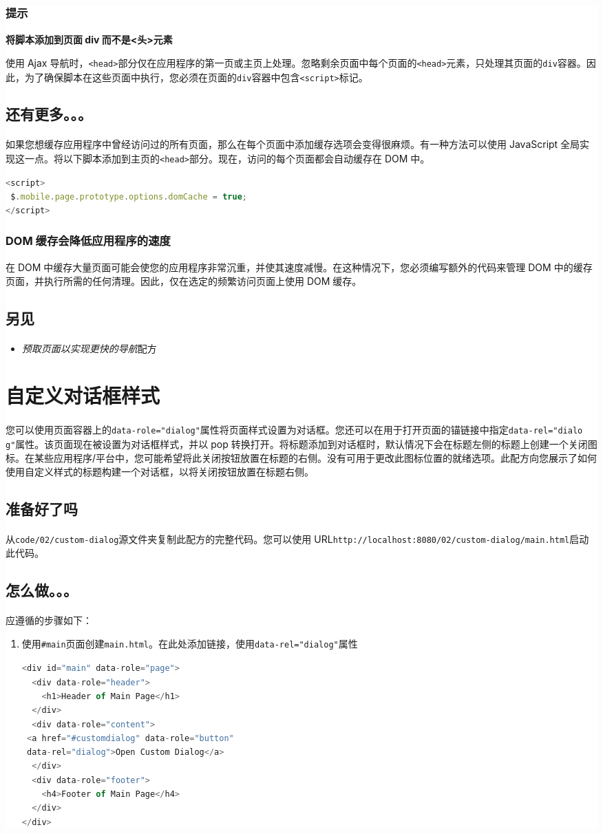 ### 提示

**将脚本添加到页面 div 而不是<头>元素**

使用 Ajax 导航时，`<head>`部分仅在应用程序的第一页或主页上处理。忽略剩余页面中每个页面的`<head>`元素，只处理其页面的`div`容器。因此，为了确保脚本在这些页面中执行，您必须在页面的`div`容器中包含`<script>`标记。

## 还有更多。。。

如果您想缓存应用程序中曾经访问过的所有页面，那么在每个页面中添加缓存选项会变得很麻烦。有一种方法可以使用 JavaScript 全局实现这一点。将以下脚本添加到主页的`<head>`部分。现在，访问的每个页面都会自动缓存在 DOM 中。

```js
<script>
 $.mobile.page.prototype.options.domCache = true;
</script>
```

### DOM 缓存会降低应用程序的速度

在 DOM 中缓存大量页面可能会使您的应用程序非常沉重，并使其速度减慢。在这种情况下，您必须编写额外的代码来管理 DOM 中的缓存页面，并执行所需的任何清理。因此，仅在选定的频繁访问页面上使用 DOM 缓存。

## 另见

*   *预取页面以实现更快的导航*配方

# 自定义对话框样式

您可以使用页面容器上的`data-role="dialog"`属性将页面样式设置为对话框。您还可以在用于打开页面的锚链接中指定`data-rel="dialog"`属性。该页面现在被设置为对话框样式，并以 pop 转换打开。将标题添加到对话框时，默认情况下会在标题左侧的标题上创建一个关闭图标。在某些应用程序/平台中，您可能希望将此关闭按钮放置在标题的右侧。没有可用于更改此图标位置的就绪选项。此配方向您展示了如何使用自定义样式的标题构建一个对话框，以将关闭按钮放置在标题右侧。

## 准备好了吗

从`code/02/custom-dialog`源文件夹复制此配方的完整代码。您可以使用 URL`http://localhost:8080/02/custom-dialog/main.html`启动此代码。

## 怎么做。。。

应遵循的步骤如下：

1.  使用`#main`页面创建`main.html`。在此处添加链接，使用`data-rel="dialog"`属性

    ```js
    <div id="main" data-role="page">
      <div data-role="header">
        <h1>Header of Main Page</h1>
      </div>
      <div data-role="content">
     <a href="#customdialog" data-role="button" 
     data-rel="dialog">Open Custom Dialog</a>
      </div>
      <div data-role="footer">
        <h4>Footer of Main Page</h4>
      </div>
    </div>
    ```
